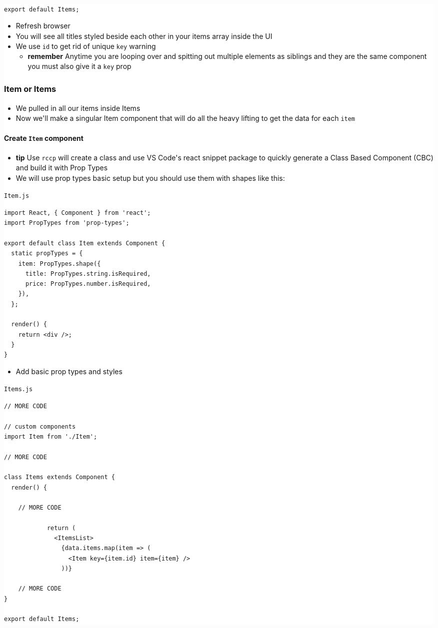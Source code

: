 ```
export default Items;
```

* Refresh browser
* You will see all titles styled beside each other in your items array inside the UI
* We use `id` to get rid of unique `key` warning
    - **remember** Anytime you are looping over and spitting out multiple elements as siblings and they are the same component you must also give it a `key` prop

### Item or Items
* We pulled in all our items inside Items
* Now we'll make a singular Item component that will do all the heavy lifting to get the data for each `item`

#### Create `Item` component
* **tip** Use `rccp` will create a class and use VS Code's react snippet package to quickly generate a Class Based Component (CBC) and build it with Prop Types
* We will use prop types basic setup but you should use them with shapes like this:

`Item.js`

```
import React, { Component } from 'react';
import PropTypes from 'prop-types';

export default class Item extends Component {
  static propTypes = {
    item: PropTypes.shape({
      title: PropTypes.string.isRequired,
      price: PropTypes.number.isRequired,
    }),
  };

  render() {
    return <div />;
  }
}
```

* Add basic prop types and styles

`Items.js`

```
// MORE CODE

// custom components
import Item from './Item';

// MORE CODE

class Items extends Component {
  render() {

    // MORE CODE

            return (
              <ItemsList>
                {data.items.map(item => (
                  <Item key={item.id} item={item} />
                ))}

    // MORE CODE
}

export default Items;
```